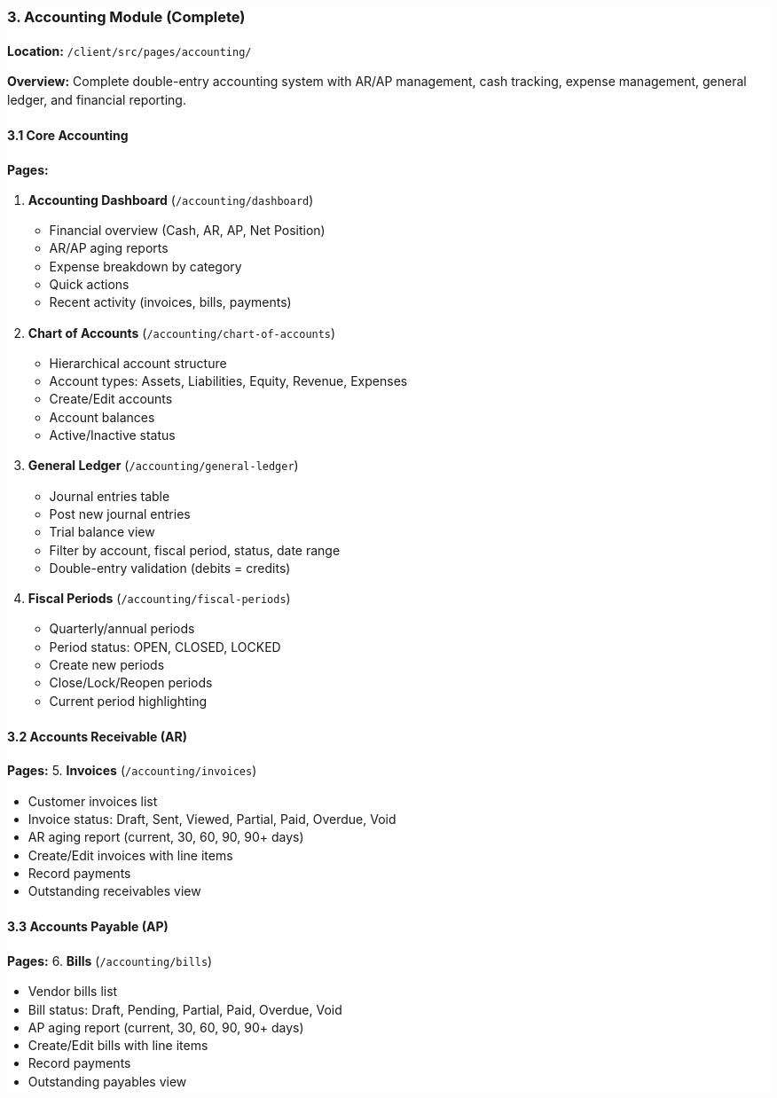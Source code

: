 
### 3. Accounting Module (Complete)

**Location:** `/client/src/pages/accounting/`

**Overview:**
Complete double-entry accounting system with AR/AP management, cash tracking, expense management, general ledger, and financial reporting.

#### 3.1 Core Accounting

**Pages:**
1. **Accounting Dashboard** (`/accounting/dashboard`)
   - Financial overview (Cash, AR, AP, Net Position)
   - AR/AP aging reports
   - Expense breakdown by category
   - Quick actions
   - Recent activity (invoices, bills, payments)

2. **Chart of Accounts** (`/accounting/chart-of-accounts`)
   - Hierarchical account structure
   - Account types: Assets, Liabilities, Equity, Revenue, Expenses
   - Create/Edit accounts
   - Account balances
   - Active/Inactive status

3. **General Ledger** (`/accounting/general-ledger`)
   - Journal entries table
   - Post new journal entries
   - Trial balance view
   - Filter by account, fiscal period, status, date range
   - Double-entry validation (debits = credits)

4. **Fiscal Periods** (`/accounting/fiscal-periods`)
   - Quarterly/annual periods
   - Period status: OPEN, CLOSED, LOCKED
   - Create new periods
   - Close/Lock/Reopen periods
   - Current period highlighting

#### 3.2 Accounts Receivable (AR)

**Pages:**
5. **Invoices** (`/accounting/invoices`)
   - Customer invoices list
   - Invoice status: Draft, Sent, Viewed, Partial, Paid, Overdue, Void
   - AR aging report (current, 30, 60, 90, 90+ days)
   - Create/Edit invoices with line items
   - Record payments
   - Outstanding receivables view

#### 3.3 Accounts Payable (AP)

**Pages:**
6. **Bills** (`/accounting/bills`)
   - Vendor bills list
   - Bill status: Draft, Pending, Partial, Paid, Overdue, Void
   - AP aging report (current, 30, 60, 90, 90+ days)
   - Create/Edit bills with line items
   - Record payments
   - Outstanding payables view
